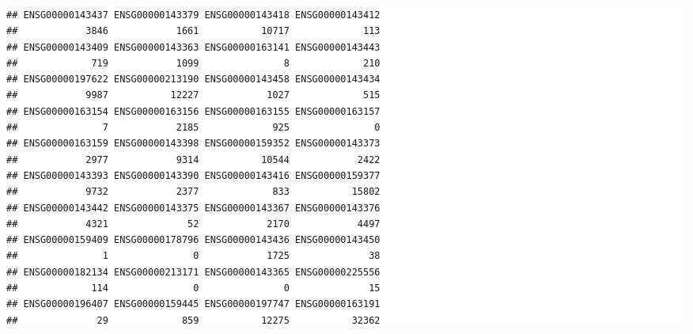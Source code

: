     ## ENSG00000143437 ENSG00000143379 ENSG00000143418 ENSG00000143412 
    ##            3846            1661           10717             113 
    ## ENSG00000143409 ENSG00000143363 ENSG00000163141 ENSG00000143443 
    ##             719            1099               8             210 
    ## ENSG00000197622 ENSG00000213190 ENSG00000143458 ENSG00000143434 
    ##            9987           12227            1027             515 
    ## ENSG00000163154 ENSG00000163156 ENSG00000163155 ENSG00000163157 
    ##               7            2185             925               0 
    ## ENSG00000163159 ENSG00000143398 ENSG00000159352 ENSG00000143373 
    ##            2977            9314           10544            2422 
    ## ENSG00000143393 ENSG00000143390 ENSG00000143416 ENSG00000159377 
    ##            9732            2377             833           15802 
    ## ENSG00000143442 ENSG00000143375 ENSG00000143367 ENSG00000143376 
    ##            4321              52            2170            4497 
    ## ENSG00000159409 ENSG00000178796 ENSG00000143436 ENSG00000143450 
    ##               1               0            1725              38 
    ## ENSG00000182134 ENSG00000213171 ENSG00000143365 ENSG00000225556 
    ##             114               0               0              15 
    ## ENSG00000196407 ENSG00000159445 ENSG00000197747 ENSG00000163191 
    ##              29             859           12275           32362 